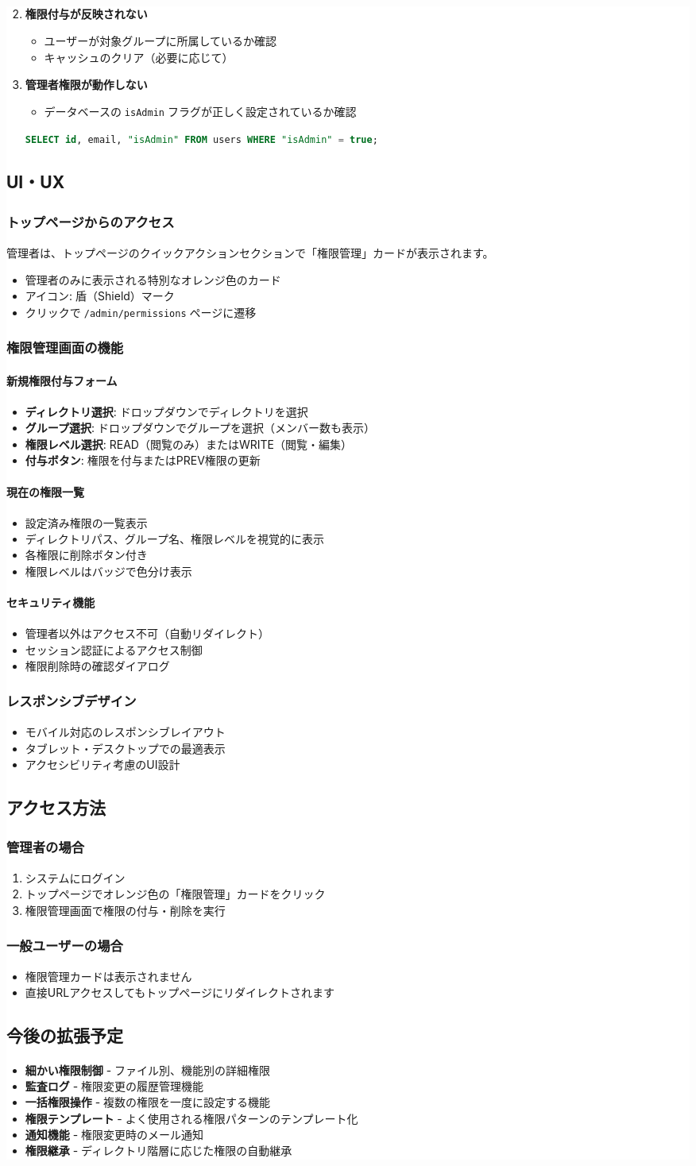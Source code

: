 2. **権限付与が反映されない**
   - ユーザーが対象グループに所属しているか確認
   - キャッシュのクリア（必要に応じて）

3. **管理者権限が動作しない**
   - データベースの `isAdmin` フラグが正しく設定されているか確認
   ```sql
   SELECT id, email, "isAdmin" FROM users WHERE "isAdmin" = true;
   ```

## UI・UX

### トップページからのアクセス

管理者は、トップページのクイックアクションセクションで「権限管理」カードが表示されます。
- 管理者のみに表示される特別なオレンジ色のカード
- アイコン: 盾（Shield）マーク
- クリックで `/admin/permissions` ページに遷移

### 権限管理画面の機能

#### 新規権限付与フォーム
- **ディレクトリ選択**: ドロップダウンでディレクトリを選択
- **グループ選択**: ドロップダウンでグループを選択（メンバー数も表示）
- **権限レベル選択**: READ（閲覧のみ）またはWRITE（閲覧・編集）
- **付与ボタン**: 権限を付与またはPREV権限の更新

#### 現在の権限一覧
- 設定済み権限の一覧表示
- ディレクトリパス、グループ名、権限レベルを視覚的に表示
- 各権限に削除ボタン付き
- 権限レベルはバッジで色分け表示

#### セキュリティ機能
- 管理者以外はアクセス不可（自動リダイレクト）
- セッション認証によるアクセス制御
- 権限削除時の確認ダイアログ

### レスポンシブデザイン

- モバイル対応のレスポンシブレイアウト
- タブレット・デスクトップでの最適表示
- アクセシビリティ考慮のUI設計

## アクセス方法

### 管理者の場合
1. システムにログイン
2. トップページでオレンジ色の「権限管理」カードをクリック
3. 権限管理画面で権限の付与・削除を実行

### 一般ユーザーの場合
- 権限管理カードは表示されません
- 直接URLアクセスしてもトップページにリダイレクトされます

## 今後の拡張予定

- **細かい権限制御** - ファイル別、機能別の詳細権限
- **監査ログ** - 権限変更の履歴管理機能
- **一括権限操作** - 複数の権限を一度に設定する機能
- **権限テンプレート** - よく使用される権限パターンのテンプレート化
- **通知機能** - 権限変更時のメール通知
- **権限継承** - ディレクトリ階層に応じた権限の自動継承